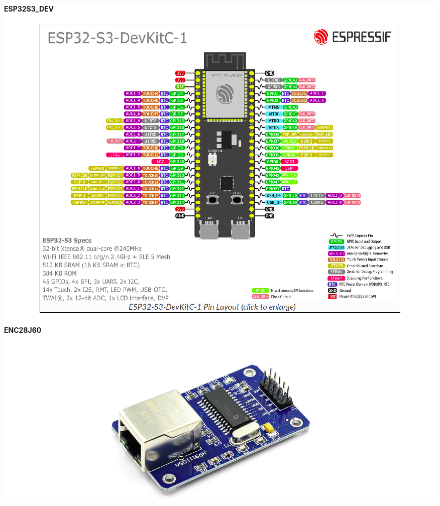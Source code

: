 
#### ESP32S3_DEV

<p align="center">
    <img src="https://github.com/khoih-prog/AsyncWebServer_ESP32_SC_ENC/raw/main/pics/ESP32S3_DEV.png">
</p> 

#### ENC28J60

<p align="center">
    <img src="https://github.com/khoih-prog/AsyncWebServer_ESP32_SC_ENC/raw/main/pics/ENC28J60.png">
</p>
